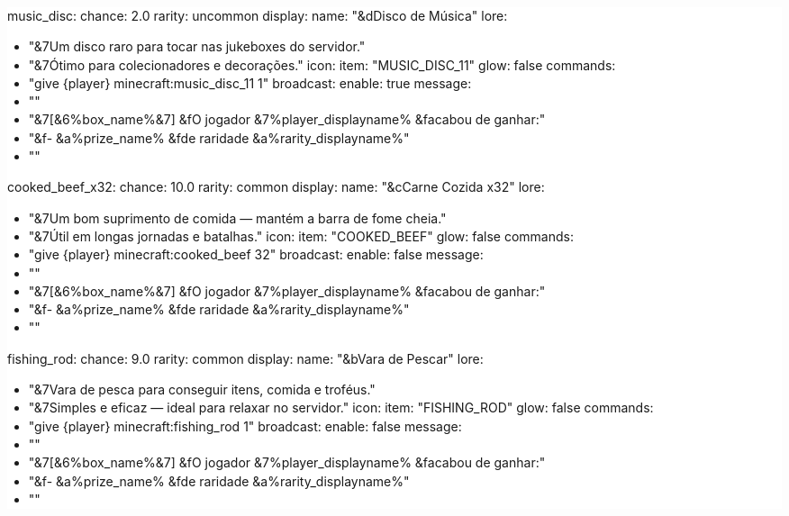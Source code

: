music_disc:
chance: 2.0
rarity: uncommon
display:
name: "&dDisco de Música"
lore:
- "&7Um disco raro para tocar nas jukeboxes do servidor."
- "&7Ótimo para colecionadores e decorações."
icon:
item: "MUSIC_DISC_11"
glow: false
commands:
- "give {player} minecraft:music_disc_11 1"
broadcast:
enable: true
message:
- ""
- "&7[&6%box_name%&7] &fO jogador &7%player_displayname% &facabou de ganhar:"
- "&f- &a%prize_name% &fde raridade &a%rarity_displayname%"
- ""

cooked_beef_x32:
chance: 10.0
rarity: common
display:
name: "&cCarne Cozida x32"
lore:
- "&7Um bom suprimento de comida — mantém a barra de fome cheia."
- "&7Útil em longas jornadas e batalhas."
icon:
item: "COOKED_BEEF"
glow: false
commands:
- "give {player} minecraft:cooked_beef 32"
broadcast:
enable: false
message:
- ""
- "&7[&6%box_name%&7] &fO jogador &7%player_displayname% &facabou de ganhar:"
- "&f- &a%prize_name% &fde raridade &a%rarity_displayname%"
- ""

fishing_rod:
chance: 9.0
rarity: common
display:
name: "&bVara de Pescar"
lore:
- "&7Vara de pesca para conseguir itens, comida e troféus."
- "&7Simples e eficaz — ideal para relaxar no servidor."
icon:
item: "FISHING_ROD"
glow: false
commands:
- "give {player} minecraft:fishing_rod 1"
broadcast:
enable: false
message:
- ""
- "&7[&6%box_name%&7] &fO jogador &7%player_displayname% &facabou de ganhar:"
- "&f- &a%prize_name% &fde raridade &a%rarity_displayname%"
- ""

